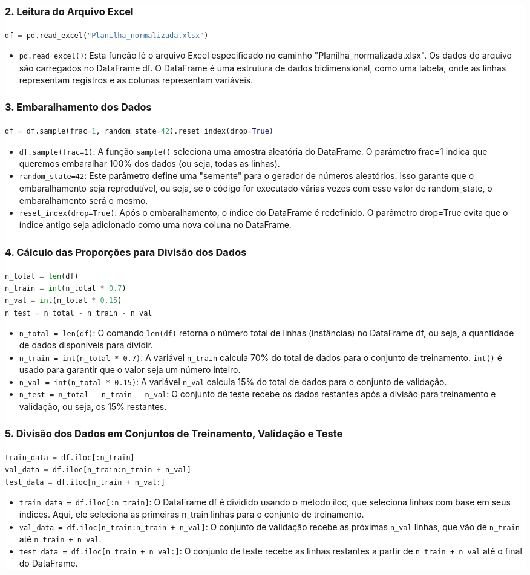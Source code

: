 ### 2. Leitura do Arquivo Excel
```python
df = pd.read_excel("Planilha_normalizada.xlsx")
```
* ```pd.read_excel()```: Esta função lê o arquivo Excel especificado no caminho "Planilha_normalizada.xlsx". Os dados do arquivo são carregados no DataFrame df. O DataFrame é uma estrutura de dados bidimensional, como uma tabela, onde as linhas representam registros e as colunas representam variáveis.

### 3. Embaralhamento dos Dados
```python
df = df.sample(frac=1, random_state=42).reset_index(drop=True)
```
* ```df.sample(frac=1)```: A função ```sample()``` seleciona uma amostra aleatória do DataFrame. O parâmetro frac=1 indica que queremos embaralhar 100% dos dados (ou seja, todas as linhas).
* ```random_state=42```: Este parâmetro define uma "semente" para o gerador de números aleatórios. Isso garante que o embaralhamento seja reprodutível, ou seja, se o código for executado várias vezes com esse valor de random_state, o embaralhamento será o mesmo.
* ```reset_index(drop=True)```: Após o embaralhamento, o índice do DataFrame é redefinido. O parâmetro drop=True evita que o índice antigo seja adicionado como uma nova coluna no DataFrame.

### 4. Cálculo das Proporções para Divisão dos Dados
```python
n_total = len(df)
n_train = int(n_total * 0.7)
n_val = int(n_total * 0.15)
n_test = n_total - n_train - n_val
```
* ```n_total = len(df)```: O comando ```len(df)``` retorna o número total de linhas (instâncias) no DataFrame df, ou seja, a quantidade de dados disponíveis para dividir.
* ```n_train = int(n_total * 0.7)```: A variável ```n_train``` calcula 70% do total de dados para o conjunto de treinamento. ```int()``` é usado para garantir que o valor seja um número inteiro.
* ```n_val = int(n_total * 0.15)```: A variável ```n_val``` calcula 15% do total de dados para o conjunto de validação.
* ```n_test = n_total - n_train - n_val```: O conjunto de teste recebe os dados restantes após a divisão para treinamento e validação, ou seja, os 15% restantes.

### 5. Divisão dos Dados em Conjuntos de Treinamento, Validação e Teste
```python
train_data = df.iloc[:n_train]
val_data = df.iloc[n_train:n_train + n_val]
test_data = df.iloc[n_train + n_val:]
```
* ```train_data = df.iloc[:n_train]```: O DataFrame df é dividido usando o método iloc, que seleciona linhas com base em seus índices. Aqui, ele seleciona as primeiras n_train linhas para o conjunto de treinamento.
* ```val_data = df.iloc[n_train:n_train + n_val]```: O conjunto de validação recebe as próximas ```n_val``` linhas, que vão de ```n_train``` até ```n_train + n_val```.
* ```test_data = df.iloc[n_train + n_val:]```: O conjunto de teste recebe as linhas restantes a partir de ```n_train + n_val``` até o final do DataFrame.
